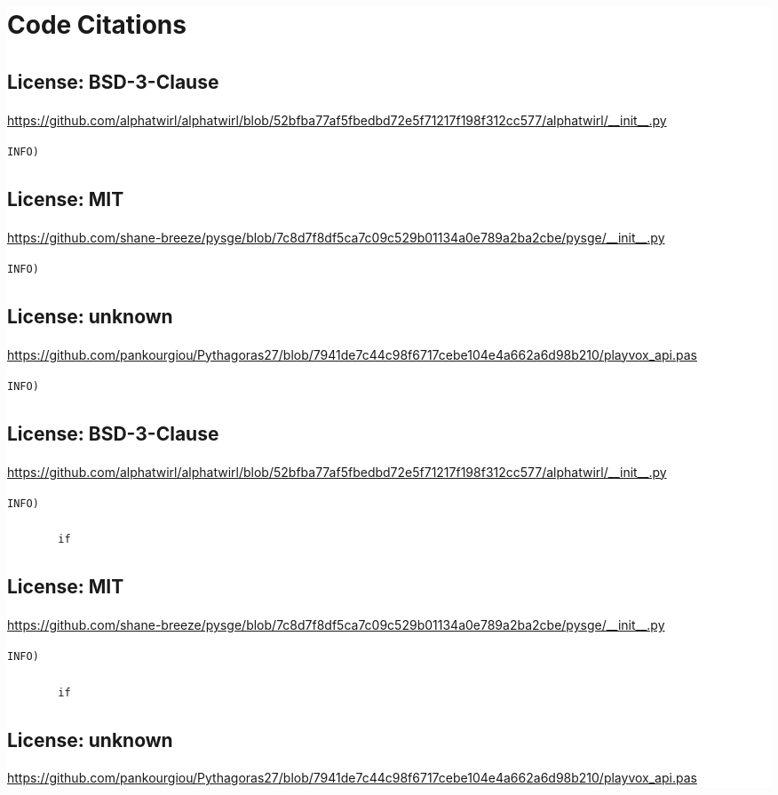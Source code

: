 # Code Citations

## License: BSD-3-Clause
https://github.com/alphatwirl/alphatwirl/blob/52bfba77af5fbedbd72e5f71217f198f312cc577/alphatwirl/__init__.py

```
INFO)
```


## License: MIT
https://github.com/shane-breeze/pysge/blob/7c8d7f8df5ca7c09c529b01134a0e789a2ba2cbe/pysge/__init__.py

```
INFO)
```


## License: unknown
https://github.com/pankourgiou/Pythagoras27/blob/7941de7c44c98f6717cebe104e4a662a6d98b210/playvox_api.pas

```
INFO)
```


## License: BSD-3-Clause
https://github.com/alphatwirl/alphatwirl/blob/52bfba77af5fbedbd72e5f71217f198f312cc577/alphatwirl/__init__.py

```
INFO)
        
        if
```


## License: MIT
https://github.com/shane-breeze/pysge/blob/7c8d7f8df5ca7c09c529b01134a0e789a2ba2cbe/pysge/__init__.py

```
INFO)
        
        if
```


## License: unknown
https://github.com/pankourgiou/Pythagoras27/blob/7941de7c44c98f6717cebe104e4a662a6d98b210/playvox_api.pas
